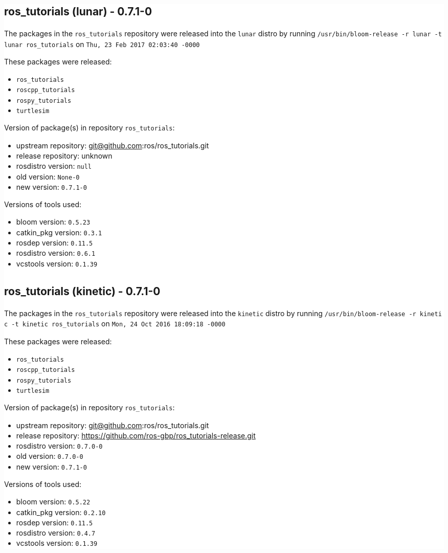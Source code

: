 ## ros_tutorials (lunar) - 0.7.1-0

The packages in the `ros_tutorials` repository were released into the `lunar` distro by running `/usr/bin/bloom-release -r lunar -t lunar ros_tutorials` on `Thu, 23 Feb 2017 02:03:40 -0000`

These packages were released:
- `ros_tutorials`
- `roscpp_tutorials`
- `rospy_tutorials`
- `turtlesim`

Version of package(s) in repository `ros_tutorials`:

- upstream repository: git@github.com:ros/ros_tutorials.git
- release repository: unknown
- rosdistro version: `null`
- old version: `None-0`
- new version: `0.7.1-0`

Versions of tools used:

- bloom version: `0.5.23`
- catkin_pkg version: `0.3.1`
- rosdep version: `0.11.5`
- rosdistro version: `0.6.1`
- vcstools version: `0.1.39`


## ros_tutorials (kinetic) - 0.7.1-0

The packages in the `ros_tutorials` repository were released into the `kinetic` distro by running `/usr/bin/bloom-release -r kinetic -t kinetic ros_tutorials` on `Mon, 24 Oct 2016 18:09:18 -0000`

These packages were released:
- `ros_tutorials`
- `roscpp_tutorials`
- `rospy_tutorials`
- `turtlesim`

Version of package(s) in repository `ros_tutorials`:

- upstream repository: git@github.com:ros/ros_tutorials.git
- release repository: https://github.com/ros-gbp/ros_tutorials-release.git
- rosdistro version: `0.7.0-0`
- old version: `0.7.0-0`
- new version: `0.7.1-0`

Versions of tools used:

- bloom version: `0.5.22`
- catkin_pkg version: `0.2.10`
- rosdep version: `0.11.5`
- rosdistro version: `0.4.7`
- vcstools version: `0.1.39`

